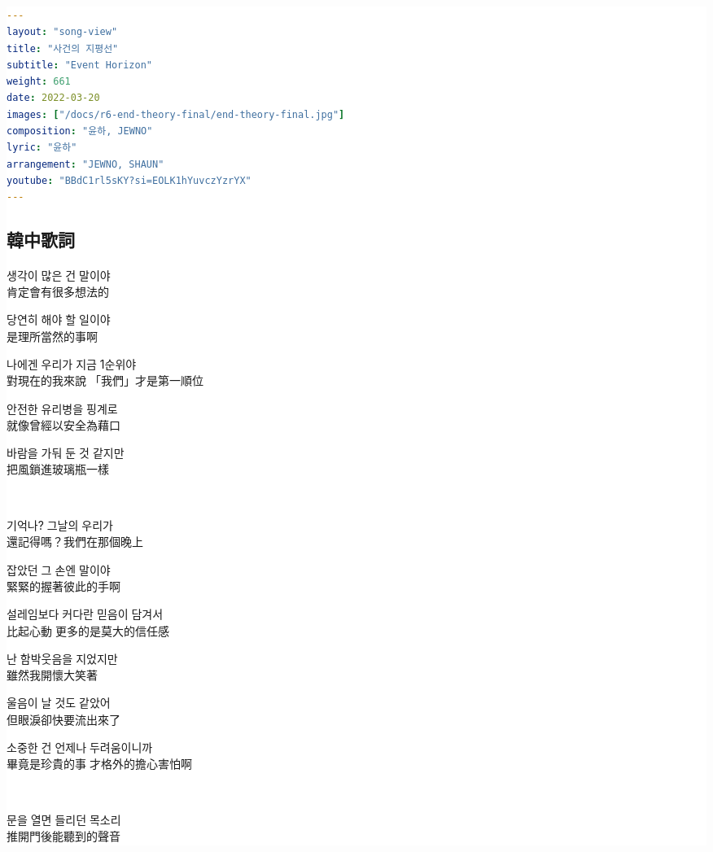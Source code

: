 ```yaml
---
layout: "song-view"
title: "사건의 지평선"
subtitle: "Event Horizon"
weight: 661
date: 2022-03-20
images: ["/docs/r6-end-theory-final/end-theory-final.jpg"]
composition: "윤하, JEWNO"
lyric: "윤하"
arrangement: "JEWNO, SHAUN"
youtube: "BBdC1rl5sKY?si=EOLK1hYuvczYzrYX"
---
```


<div class="lyric-body">

## 韓中歌詞

생각이 많은 건 말이야  
肯定會有很多想法的  

당연히 해야 할 일이야  
是理所當然的事啊  

나에겐 우리가 지금 1순위야  
對現在的我來說 「我們」才是第一順位  

안전한 유리병을 핑계로  
就像曾經以安全為藉口  

바람을 가둬 둔 것 같지만  
把風鎖進玻璃瓶一樣  

<br>

기억나? 그날의 우리가  
還記得嗎？我們在那個晚上  

잡았던 그 손엔 말이야  
緊緊的握著彼此的手啊  

설레임보다 커다란 믿음이 담겨서  
比起心動 更多的是莫大的信任感  

난 함박웃음을 지었지만  
雖然我開懷大笑著  

울음이 날 것도 같았어  
但眼淚卻快要流出來了  

소중한 건 언제나 두려움이니까  
畢竟是珍貴的事 才格外的擔心害怕啊  

<br>

문을 열면 들리던 목소리  
推開門後能聽到的聲音  
